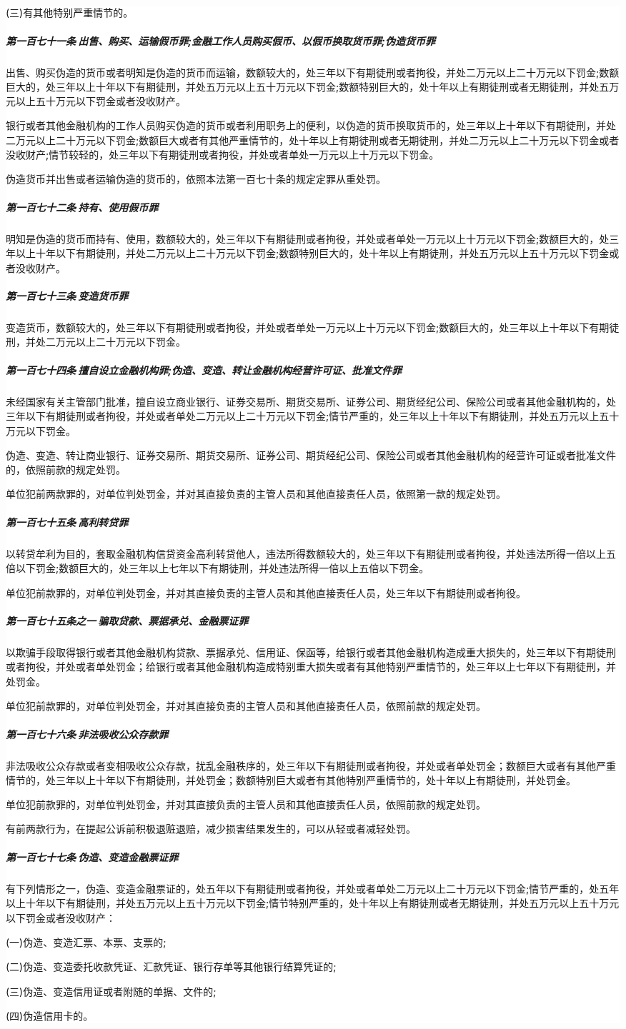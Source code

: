 (三)有其他特别严重情节的。

##### 第一百七十一条  出售、购买、运输假币罪;金融工作人员购买假币、以假币换取货币罪;伪造货币罪
出售、购买伪造的货币或者明知是伪造的货币而运输，数额较大的，处三年以下有期徒刑或者拘役，并处二万元以上二十万元以下罚金;数额巨大的，处三年以上十年以下有期徒刑，并处五万元以上五十万元以下罚金;数额特别巨大的，处十年以上有期徒刑或者无期徒刑，并处五万元以上五十万元以下罚金或者没收财产。

银行或者其他金融机构的工作人员购买伪造的货币或者利用职务上的便利，以伪造的货币换取货币的，处三年以上十年以下有期徒刑，并处二万元以上二十万元以下罚金;数额巨大或者有其他严重情节的，处十年以上有期徒刑或者无期徒刑，并处二万元以上二十万元以下罚金或者没收财产;情节较轻的，处三年以下有期徒刑或者拘役，并处或者单处一万元以上十万元以下罚金。

伪造货币并出售或者运输伪造的货币的，依照本法第一百七十条的规定定罪从重处罚。

##### 第一百七十二条  持有、使用假币罪
明知是伪造的货币而持有、使用，数额较大的，处三年以下有期徒刑或者拘役，并处或者单处一万元以上十万元以下罚金;数额巨大的，处三年以上十年以下有期徒刑，并处二万元以上二十万元以下罚金;数额特别巨大的，处十年以上有期徒刑，并处五万元以上五十万元以下罚金或者没收财产。

##### 第一百七十三条  变造货币罪
变造货币，数额较大的，处三年以下有期徒刑或者拘役，并处或者单处一万元以上十万元以下罚金;数额巨大的，处三年以上十年以下有期徒刑，并处二万元以上二十万元以下罚金。

##### 第一百七十四条  擅自设立金融机构罪;伪造、变造、转让金融机构经营许可证、批准文件罪
未经国家有关主管部门批准，擅自设立商业银行、证券交易所、期货交易所、证券公司、期货经纪公司、保险公司或者其他金融机构的，处三年以下有期徒刑或者拘役，并处或者单处二万元以上二十万元以下罚金;情节严重的，处三年以上十年以下有期徒刑，并处五万元以上五十万元以下罚金。

伪造、变造、转让商业银行、证券交易所、期货交易所、证券公司、期货经纪公司、保险公司或者其他金融机构的经营许可证或者批准文件的，依照前款的规定处罚。

单位犯前两款罪的，对单位判处罚金，并对其直接负责的主管人员和其他直接责任人员，依照第一款的规定处罚。

##### 第一百七十五条  高利转贷罪
以转贷牟利为目的，套取金融机构信贷资金高利转贷他人，违法所得数额较大的，处三年以下有期徒刑或者拘役，并处违法所得一倍以上五倍以下罚金;数额巨大的，处三年以上七年以下有期徒刑，并处违法所得一倍以上五倍以下罚金。

单位犯前款罪的，对单位判处罚金，并对其直接负责的主管人员和其他直接责任人员，处三年以下有期徒刑或者拘役。

##### 第一百七十五条之一  骗取贷款、票据承兑、金融票证罪
以欺骗手段取得银行或者其他金融机构贷款、票据承兑、信用证、保函等，给银行或者其他金融机构造成重大损失的，处三年以下有期徒刑或者拘役，并处或者单处罚金；给银行或者其他金融机构造成特别重大损失或者有其他特别严重情节的，处三年以上七年以下有期徒刑，并处罚金。

单位犯前款罪的，对单位判处罚金，并对其直接负责的主管人员和其他直接责任人员，依照前款的规定处罚。

##### 第一百七十六条  非法吸收公众存款罪
非法吸收公众存款或者变相吸收公众存款，扰乱金融秩序的，处三年以下有期徒刑或者拘役，并处或者单处罚金；数额巨大或者有其他严重情节的，处三年以上十年以下有期徒刑，并处罚金；数额特别巨大或者有其他特别严重情节的，处十年以上有期徒刑，并处罚金。

单位犯前款罪的，对单位判处罚金，并对其直接负责的主管人员和其他直接责任人员，依照前款的规定处罚。

有前两款行为，在提起公诉前积极退赃退赔，减少损害结果发生的，可以从轻或者减轻处罚。

##### 第一百七十七条  伪造、变造金融票证罪
有下列情形之一，伪造、变造金融票证的，处五年以下有期徒刑或者拘役，并处或者单处二万元以上二十万元以下罚金;情节严重的，处五年以上十年以下有期徒刑，并处五万元以上五十万元以下罚金;情节特别严重的，处十年以上有期徒刑或者无期徒刑，并处五万元以上五十万元以下罚金或者没收财产：

(一)伪造、变造汇票、本票、支票的;

(二)伪造、变造委托收款凭证、汇款凭证、银行存单等其他银行结算凭证的;

(三)伪造、变造信用证或者附随的单据、文件的;

(四)伪造信用卡的。
